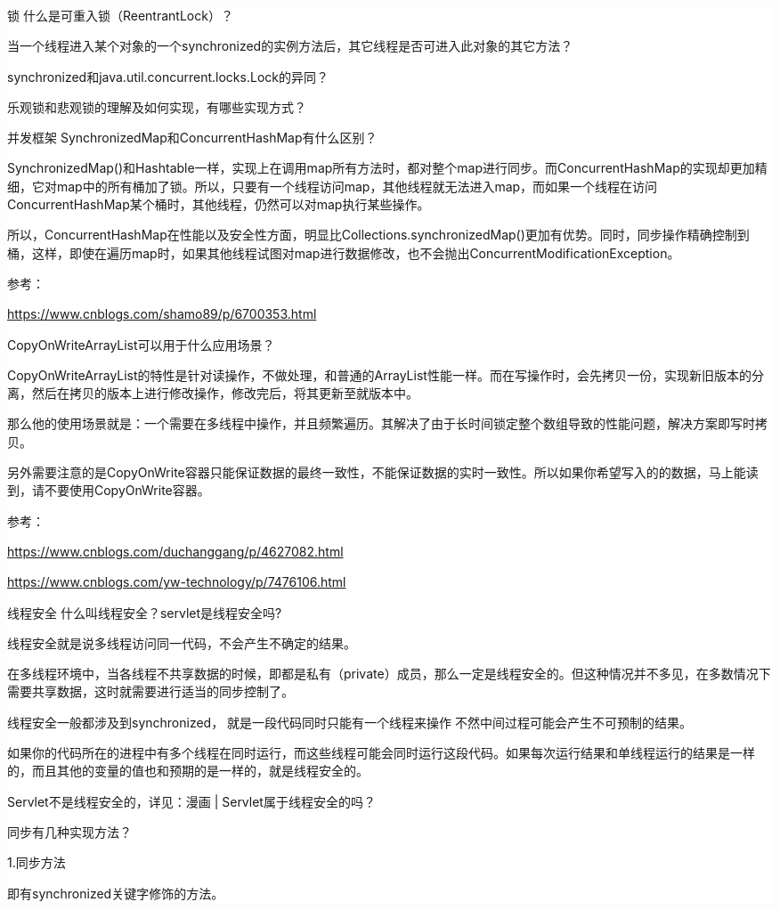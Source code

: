  

锁
什么是可重入锁（ReentrantLock）？

 

当一个线程进入某个对象的一个synchronized的实例方法后，其它线程是否可进入此对象的其它方法？

 

synchronized和java.util.concurrent.locks.Lock的异同？

 

乐观锁和悲观锁的理解及如何实现，有哪些实现方式？

 

并发框架
SynchronizedMap和ConcurrentHashMap有什么区别？

SynchronizedMap()和Hashtable一样，实现上在调用map所有方法时，都对整个map进行同步。而ConcurrentHashMap的实现却更加精细，它对map中的所有桶加了锁。所以，只要有一个线程访问map，其他线程就无法进入map，而如果一个线程在访问ConcurrentHashMap某个桶时，其他线程，仍然可以对map执行某些操作。

所以，ConcurrentHashMap在性能以及安全性方面，明显比Collections.synchronizedMap()更加有优势。同时，同步操作精确控制到桶，这样，即使在遍历map时，如果其他线程试图对map进行数据修改，也不会抛出ConcurrentModificationException。

参考：

https://www.cnblogs.com/shamo89/p/6700353.html

 

CopyOnWriteArrayList可以用于什么应用场景？

CopyOnWriteArrayList的特性是针对读操作，不做处理，和普通的ArrayList性能一样。而在写操作时，会先拷贝一份，实现新旧版本的分离，然后在拷贝的版本上进行修改操作，修改完后，将其更新至就版本中。

那么他的使用场景就是：一个需要在多线程中操作，并且频繁遍历。其解决了由于长时间锁定整个数组导致的性能问题，解决方案即写时拷贝。

另外需要注意的是CopyOnWrite容器只能保证数据的最终一致性，不能保证数据的实时一致性。所以如果你希望写入的的数据，马上能读到，请不要使用CopyOnWrite容器。

参考：

https://www.cnblogs.com/duchanggang/p/4627082.html

https://www.cnblogs.com/yw-technology/p/7476106.html

线程安全
什么叫线程安全？servlet是线程安全吗?

线程安全就是说多线程访问同一代码，不会产生不确定的结果。

在多线程环境中，当各线程不共享数据的时候，即都是私有（private）成员，那么一定是线程安全的。但这种情况并不多见，在多数情况下需要共享数据，这时就需要进行适当的同步控制了。

线程安全一般都涉及到synchronized， 就是一段代码同时只能有一个线程来操作 不然中间过程可能会产生不可预制的结果。

如果你的代码所在的进程中有多个线程在同时运行，而这些线程可能会同时运行这段代码。如果每次运行结果和单线程运行的结果是一样的，而且其他的变量的值也和预期的是一样的，就是线程安全的。

Servlet不是线程安全的，详见：漫画 | Servlet属于线程安全的吗？

同步有几种实现方法？ 

1.同步方法

即有synchronized关键字修饰的方法。
